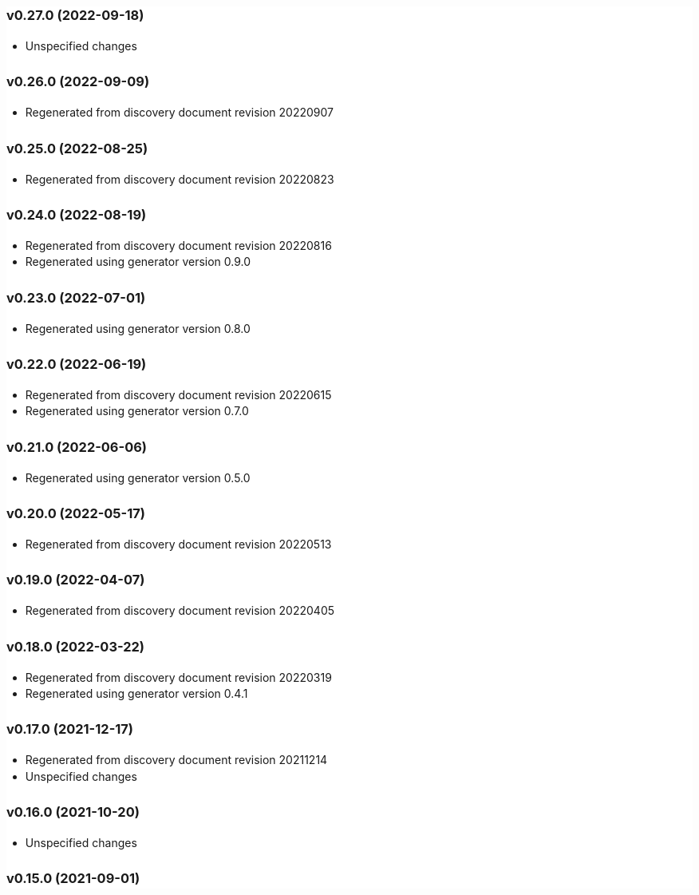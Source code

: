 ### v0.27.0 (2022-09-18)

* Unspecified changes

### v0.26.0 (2022-09-09)

* Regenerated from discovery document revision 20220907

### v0.25.0 (2022-08-25)

* Regenerated from discovery document revision 20220823

### v0.24.0 (2022-08-19)

* Regenerated from discovery document revision 20220816
* Regenerated using generator version 0.9.0

### v0.23.0 (2022-07-01)

* Regenerated using generator version 0.8.0

### v0.22.0 (2022-06-19)

* Regenerated from discovery document revision 20220615
* Regenerated using generator version 0.7.0

### v0.21.0 (2022-06-06)

* Regenerated using generator version 0.5.0

### v0.20.0 (2022-05-17)

* Regenerated from discovery document revision 20220513

### v0.19.0 (2022-04-07)

* Regenerated from discovery document revision 20220405

### v0.18.0 (2022-03-22)

* Regenerated from discovery document revision 20220319
* Regenerated using generator version 0.4.1

### v0.17.0 (2021-12-17)

* Regenerated from discovery document revision 20211214
* Unspecified changes

### v0.16.0 (2021-10-20)

* Unspecified changes

### v0.15.0 (2021-09-01)
